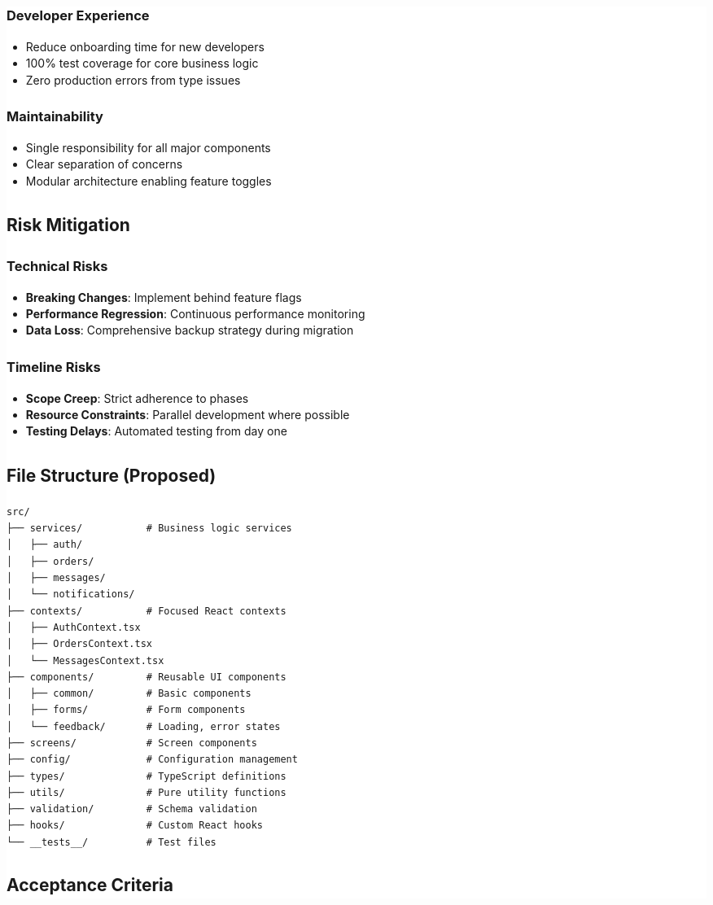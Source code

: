 ### Developer Experience
- Reduce onboarding time for new developers
- 100% test coverage for core business logic
- Zero production errors from type issues

### Maintainability
- Single responsibility for all major components
- Clear separation of concerns
- Modular architecture enabling feature toggles

## Risk Mitigation

### Technical Risks
- **Breaking Changes**: Implement behind feature flags
- **Performance Regression**: Continuous performance monitoring
- **Data Loss**: Comprehensive backup strategy during migration

### Timeline Risks
- **Scope Creep**: Strict adherence to phases
- **Resource Constraints**: Parallel development where possible
- **Testing Delays**: Automated testing from day one

## File Structure (Proposed)

```
src/
├── services/           # Business logic services
│   ├── auth/
│   ├── orders/
│   ├── messages/
│   └── notifications/
├── contexts/           # Focused React contexts
│   ├── AuthContext.tsx
│   ├── OrdersContext.tsx
│   └── MessagesContext.tsx
├── components/         # Reusable UI components
│   ├── common/         # Basic components
│   ├── forms/          # Form components
│   └── feedback/       # Loading, error states
├── screens/            # Screen components
├── config/             # Configuration management
├── types/              # TypeScript definitions
├── utils/              # Pure utility functions
├── validation/         # Schema validation
├── hooks/              # Custom React hooks
└── __tests__/          # Test files
```

## Acceptance Criteria
